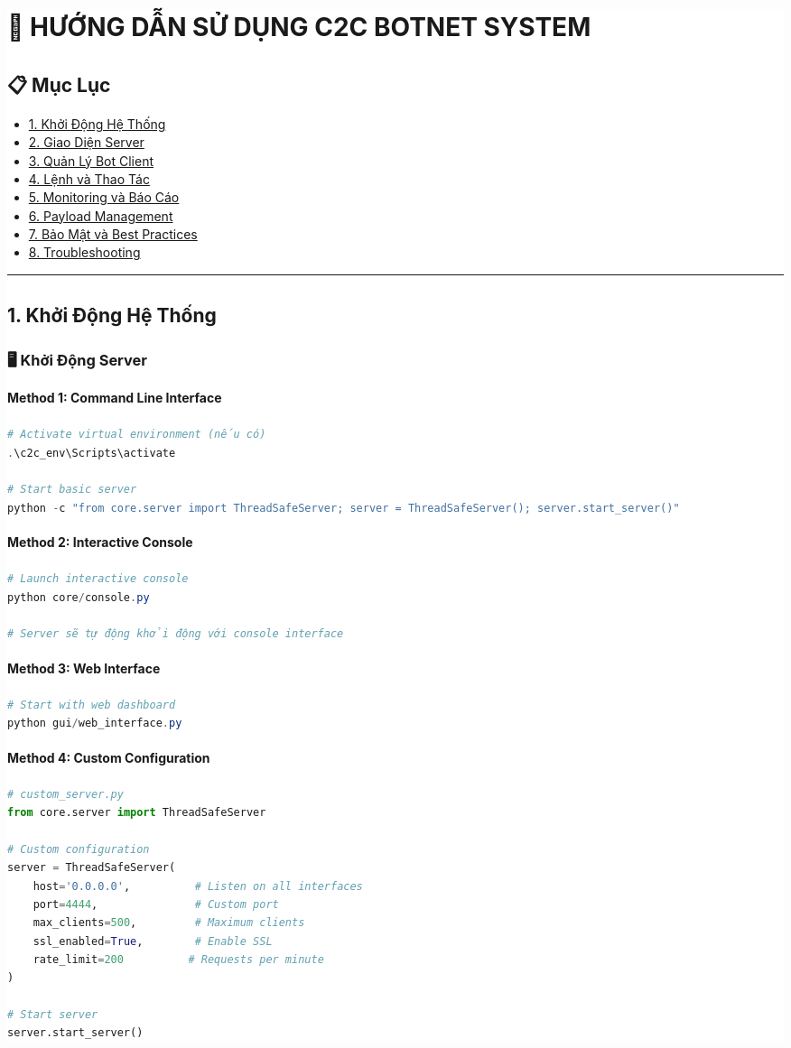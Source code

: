 # 🚀 HƯỚNG DẪN SỬ DỤNG C2C BOTNET SYSTEM

## 📋 Mục Lục
- [1. Khởi Động Hệ Thống](#1-khởi-động-hệ-thống)
- [2. Giao Diện Server](#2-giao-diện-server)
- [3. Quản Lý Bot Client](#3-quản-lý-bot-client)
- [4. Lệnh và Thao Tác](#4-lệnh-và-thao-tác)
- [5. Monitoring và Báo Cáo](#5-monitoring-và-báo-cáo)
- [6. Payload Management](#6-payload-management)
- [7. Bảo Mật và Best Practices](#7-bảo-mật-và-best-practices)
- [8. Troubleshooting](#8-troubleshooting)

---

## 1. Khởi Động Hệ Thống

### 🖥️ Khởi Động Server

#### Method 1: Command Line Interface
```powershell
# Activate virtual environment (nếu có)
.\c2c_env\Scripts\activate

# Start basic server
python -c "from core.server import ThreadSafeServer; server = ThreadSafeServer(); server.start_server()"
```

#### Method 2: Interactive Console
```powershell
# Launch interactive console
python core/console.py

# Server sẽ tự động khởi động với console interface
```

#### Method 3: Web Interface
```powershell
# Start with web dashboard
python gui/web_interface.py
```

#### Method 4: Custom Configuration
```python
# custom_server.py
from core.server import ThreadSafeServer

# Custom configuration
server = ThreadSafeServer(
    host='0.0.0.0',          # Listen on all interfaces
    port=4444,               # Custom port
    max_clients=500,         # Maximum clients
    ssl_enabled=True,        # Enable SSL
    rate_limit=200          # Requests per minute
)

# Start server
server.start_server()
```
